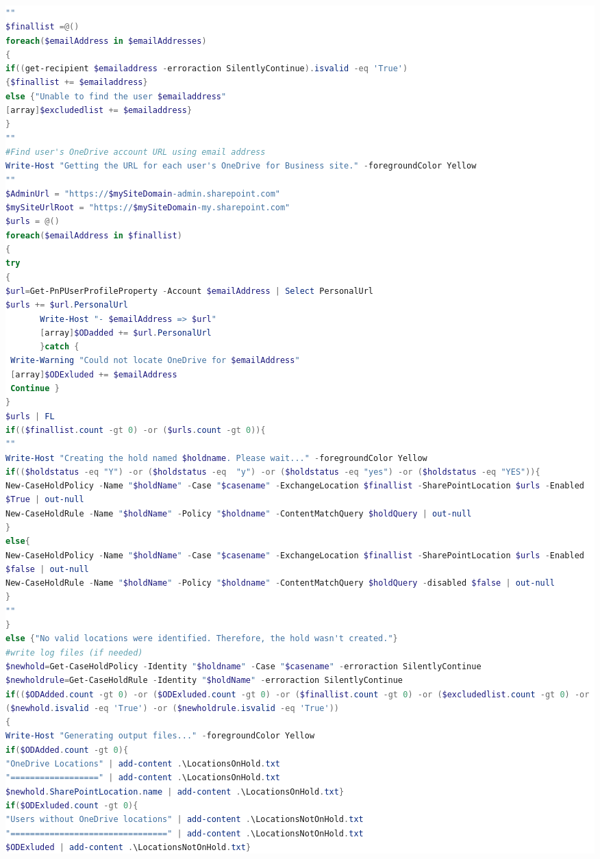 ```powershell
""
$finallist =@()
foreach($emailAddress in $emailAddresses)
{
if((get-recipient $emailaddress -erroraction SilentlyContinue).isvalid -eq 'True')
{$finallist += $emailaddress}
else {"Unable to find the user $emailaddress"
[array]$excludedlist += $emailaddress}
}
""
#Find user's OneDrive account URL using email address
Write-Host "Getting the URL for each user's OneDrive for Business site." -foregroundColor Yellow 
""
$AdminUrl = "https://$mySiteDomain-admin.sharepoint.com"
$mySiteUrlRoot = "https://$mySiteDomain-my.sharepoint.com"
$urls = @()
foreach($emailAddress in $finallist)
{
try
{
$url=Get-PnPUserProfileProperty -Account $emailAddress | Select PersonalUrl
$urls += $url.PersonalUrl
       Write-Host "- $emailAddress => $url"
       [array]$ODadded += $url.PersonalUrl
       }catch { 
 Write-Warning "Could not locate OneDrive for $emailAddress"
 [array]$ODExluded += $emailAddress
 Continue }
}
$urls | FL
if(($finallist.count -gt 0) -or ($urls.count -gt 0)){
""
Write-Host "Creating the hold named $holdname. Please wait..." -foregroundColor Yellow
if(($holdstatus -eq "Y") -or ($holdstatus -eq  "y") -or ($holdstatus -eq "yes") -or ($holdstatus -eq "YES")){
New-CaseHoldPolicy -Name "$holdName" -Case "$casename" -ExchangeLocation $finallist -SharePointLocation $urls -Enabled $True | out-null
New-CaseHoldRule -Name "$holdName" -Policy "$holdname" -ContentMatchQuery $holdQuery | out-null
}
else{
New-CaseHoldPolicy -Name "$holdName" -Case "$casename" -ExchangeLocation $finallist -SharePointLocation $urls -Enabled $false | out-null
New-CaseHoldRule -Name "$holdName" -Policy "$holdname" -ContentMatchQuery $holdQuery -disabled $false | out-null
}
""
}
else {"No valid locations were identified. Therefore, the hold wasn't created."}
#write log files (if needed)
$newhold=Get-CaseHoldPolicy -Identity "$holdname" -Case "$casename" -erroraction SilentlyContinue
$newholdrule=Get-CaseHoldRule -Identity "$holdName" -erroraction SilentlyContinue
if(($ODAdded.count -gt 0) -or ($ODExluded.count -gt 0) -or ($finallist.count -gt 0) -or ($excludedlist.count -gt 0) -or ($newhold.isvalid -eq 'True') -or ($newholdrule.isvalid -eq 'True'))
{
Write-Host "Generating output files..." -foregroundColor Yellow
if($ODAdded.count -gt 0){
"OneDrive Locations" | add-content .\LocationsOnHold.txt
"==================" | add-content .\LocationsOnHold.txt 
$newhold.SharePointLocation.name | add-content .\LocationsOnHold.txt}
if($ODExluded.count -gt 0){ 
"Users without OneDrive locations" | add-content .\LocationsNotOnHold.txt
"================================" | add-content .\LocationsNotOnHold.txt
$ODExluded | add-content .\LocationsNotOnHold.txt}
```